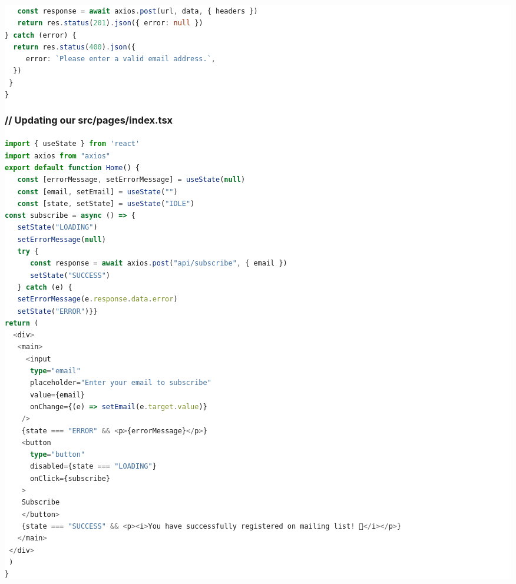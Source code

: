 ```typescript
   const response = await axios.post(url, data, { headers })
   return res.status(201).json({ error: null })
} catch (error) {
  return res.status(400).json({
     error: `Please enter a valid email address.`,
  })
 }
}
```

### // Updating our src/pages/index.tsx

```typescript
import { useState } from 'react'
import axios from "axios"
export default function Home() {
   const [errorMessage, setErrorMessage] = useState(null)
   const [email, setEmail] = useState("")
   const [state, setState] = useState("IDLE")
const subscribe = async () => {
   setState("LOADING")
   setErrorMessage(null)
   try {
      const response = await axios.post("api/subscribe", { email })
      setState("SUCCESS")
   } catch (e) {
   setErrorMessage(e.response.data.error)
   setState("ERROR")}}
return (
  <div>
   <main>
     <input
      type="email"
      placeholder="Enter your email to subscribe"
      value={email}
      onChange={(e) => setEmail(e.target.value)}
    />
    {state === "ERROR" && <p>{errorMessage}</p>}
    <button
      type="button"
      disabled={state === "LOADING"}
      onClick={subscribe}
    >
    Subscribe
    </button>
    {state === "SUCCESS" && <p><i>You have successfully registered on mailing list! 🎉</i></p>}
   </main>
 </div>
 )
}
```
